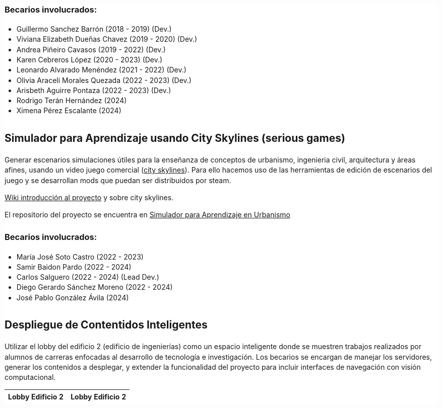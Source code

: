### Becarios involucrados:
- Guillermo Sanchez Barrón (2018 - 2019) (Dev.)
- Viviana Elizabeth Dueñas Chavez (2019 - 2020) (Dev.)
- Andrea Piñeiro Cavasos (2019 - 2022) (Dev.)
- Karen Cebreros López (2020 - 2023) (Dev.)
- Leonardo Alvarado Menéndez (2021 - 2022) (Dev.)
- Olivia Araceli Morales Quezada (2022 - 2023) (Dev.)
- Arisbeth Aguirre Pontaza (2022 - 2023) (Dev.)
- Rodrigo Terán Hernández (2024)
- Ximena Pérez Escalante (2024)

## Simulador para Aprendizaje usando City Skylines  (serious games)

Generar escenarios simulaciones útiles para la enseñanza de conceptos de urbanismo, ingenieria civil, arquitectura y áreas afines, usando un video juego comercial ([city skylines](https://store.steampowered.com/app/255710/Cities_Skylines/)). Para ello hacemos uso de las herramientas de edición de escenarios del juego y se desarrollan mods que puedan ser distribuidos por steam.

[Wiki introducción al proyecto](https://nine-vinca-8ca.notion.site/WIKI-COMO-JUGAR-CITY-SKYLINES-Y-SOBREVIVIR-EN-EL-INTENTO-d833a3f2544745b0b6e967a779eeff5a) y sobre city skylines.

El repositorio del proyecto se encuentra en [Simulador para Aprendizaje en Urbanismo](https://github.com/salgue441/City-Skylines-Mod)

### Becarios involucrados: 
- María José Soto Castro (2022 - 2023)
- Samir Baidon Pardo (2022 - 2024)
- Carlos Salguero (2022 - 2024) (Lead Dev.)
- Diego Gerardo Sánchez Moreno (2022 - 2024)
- José Pablo González Ávila (2024)

## Despliegue de Contentidos Inteligentes 

Utilizar el lobby del edificio 2 (edificio de ingenierías) como un espacio inteligente donde se muestren trabajos realizados por alumnos de carreras enfocadas al desarrollo de tecnología e investigación. Los becarios se encargan de manejar los servidores, generar los contenidos a desplegar, y extender la funcionalidad del proyecto para incluir interfaces de navegación con visión computacional.


Lobby Edificio 2 | Lobby Edificio 2
:-------------------------:|:-------------------------: